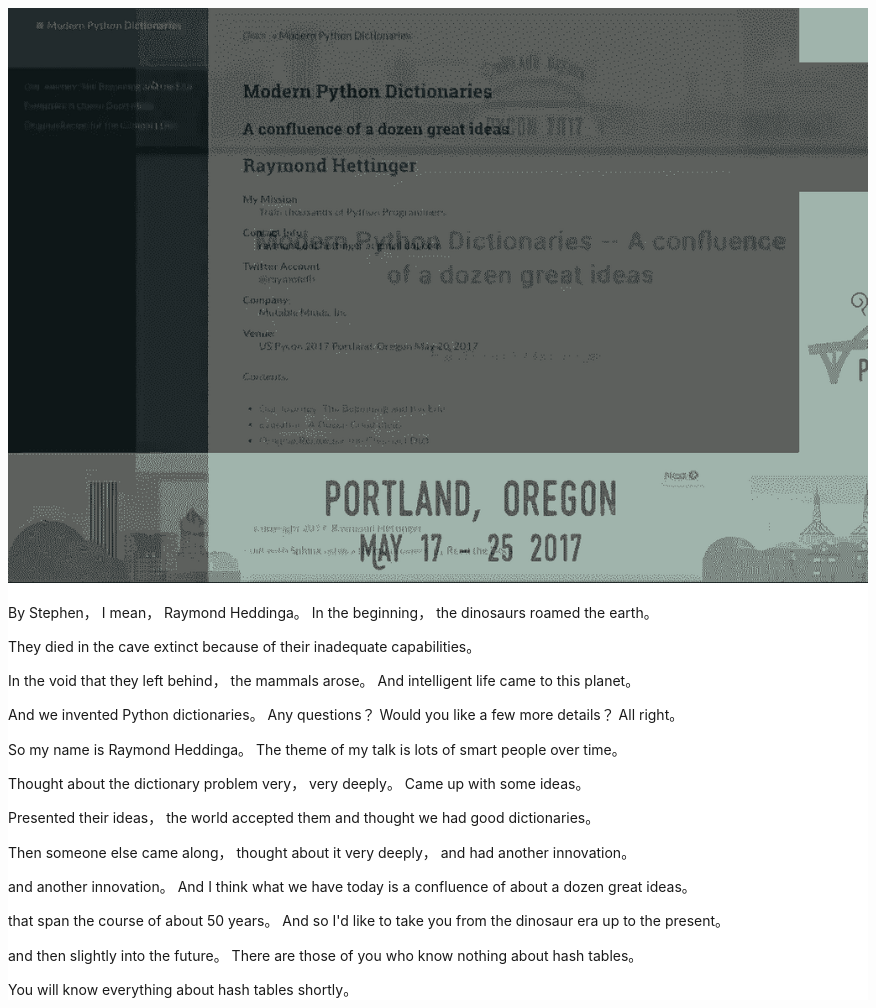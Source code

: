 ![](img/c15e81bfa56cedacdd05349ba2e93c1b_3.png)

 By Stephen， I mean， Raymond Heddinga。 In the beginning， the dinosaurs roamed the earth。

 They died in the cave extinct because of their inadequate capabilities。

 In the void that they left behind， the mammals arose。 And intelligent life came to this planet。

 And we invented Python dictionaries。 Any questions？ Would you like a few more details？ All right。

 So my name is Raymond Heddinga。 The theme of my talk is lots of smart people over time。

 Thought about the dictionary problem very， very deeply。 Came up with some ideas。

 Presented their ideas， the world accepted them and thought we had good dictionaries。

 Then someone else came along， thought about it very deeply， and had another innovation。

 and another innovation。 And I think what we have today is a confluence of about a dozen great ideas。

 that span the course of about 50 years。 And so I'd like to take you from the dinosaur era up to the present。

 and then slightly into the future。 There are those of you who know nothing about hash tables。

 You will know everything about hash tables shortly。

